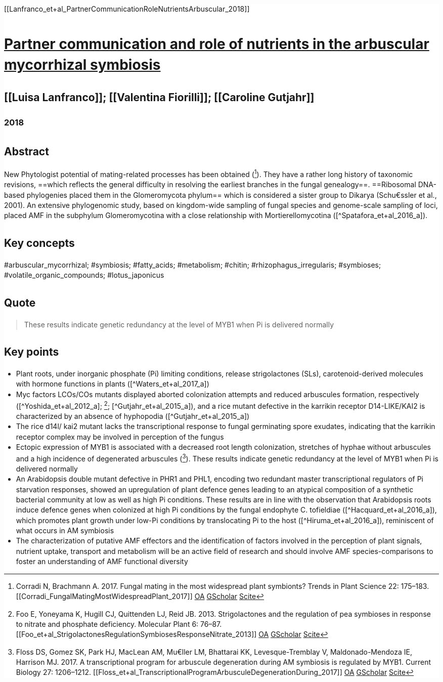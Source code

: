 [[Lanfranco_et+al_PartnerCommunicationRoleNutrientsArbuscular_2018]]

# [Partner communication and role of nutrients in the arbuscular mycorrhizal symbiosis](https://dx.doi.org/10.1111/nph.15230)

## [[Luisa Lanfranco]]; [[Valentina Fiorilli]]; [[Caroline Gutjahr]]

### 2018

## Abstract
New Phytologist potential of mating-related processes has been obtained ([^Corradi_2017_a]). They have a rather long history of taxonomic revisions, ==which reflects the general difficulty in resolving the earliest branches in the fungal genealogy==. ==Ribosomal DNA-based phylogenies placed them in the Glomeromycota phylum== which is considered a sister group to Dikarya (Schu€ssler et al., 2001). An extensive phylogenomic study, based on kingdom-wide sampling of fungal species and genome-scale sampling of loci, placed AMF in the subphylum Glomeromycotina with a close relationship with Mortierellomycotina ([^Spatafora_et+al_2016_a]).

## Key concepts
#arbuscular_mycorrhizal; #symbiosis; #fatty_acids; #metabolism; #chitin; #rhizophagus_irregularis; #symbioses; #volatile_organic_compounds; #lotus_japonicus

## Quote
> These results indicate genetic redundancy at the level of MYB1 when Pi is delivered normally


## Key points
- Plant roots, under inorganic phosphate (Pi) limiting conditions, release strigolactones (SLs), carotenoid-derived molecules with hormone functions in plants ([^Waters_et+al_2017_a]</a></a>)
- Myc factors LCOs/COs mutants displayed aborted colonization attempts and reduced arbuscules formation, respectively ([^Yoshida_et+al_2012_a]; [^Foo_et+al_2013_a]; [^Gutjahr_et+al_2015_a]</a>), and a rice mutant defective in the karrikin receptor D14-LIKE/KAI2 is characterized by an absence of hyphopodia ([^Gutjahr_et+al_2015_a]</a>)
- The rice d14l/ kai2 mutant lacks the transcriptional response to fungal germinating spore exudates, indicating that the karrikin receptor complex may be involved in perception of the fungus
- Ectopic expression of MYB1 is associated with a decreased root length colonization, stretches of hyphae without arbuscules and a high incidence of degenerated arbuscules ([^Floss_et+al_2017_a]). These results indicate genetic redundancy at the level of MYB1 when Pi is delivered normally
- An Arabidopsis double mutant defective in PHR1 and PHL1, encoding two redundant master transcriptional regulators of Pi starvation responses, showed an upregulation of plant defence genes leading to an atypical composition of a synthetic bacterial community at low as well as high Pi conditions. These results are in line with the observation that Arabidopsis roots induce defence genes when colonized at high Pi conditions by the fungal endophyte C. tofieldiae ([^Hacquard_et+al_2016_a]), which promotes plant growth under low-Pi conditions by translocating Pi to the host ([^Hiruma_et+al_2016_a]), reminiscent of what occurs in AM symbiosis
- The characterization of putative AMF effectors and the identification of factors involved in the perception of plant signals, nutrient uptake, transport and metabolism will be an active field of research and should involve AMF species-comparisons to foster an understanding of AMF functional diversity


[^Ait_et+al_2016_a]: Ait Lahmidi N, Courty P-E, Brule D, Chatagnier O, Arnould C, Doidy J, Berta G, Lingua G, Wipf D, Bonneau L. 2016. Sugar exchanges in arbuscular mycorrhiza: RiMST5 and RiMST6, two novel Rhizophagus irregularis monosaccharide transporters, are involved in both sugar uptake from the soil and from the plant partner. Plant Physiology and Biochemistry 107(Suppl C): 354–363. [[Ait_et+al_SugarExchangesArbuscularMycorrhizaRimst5_2016]] [OA](https://scholar.google.co.uk/scholar?q=N%2C%20Ait%20Lahmidi%20P-E%2C%20Courty%20D%2C%20Brule%20O%2C%20Chatagnier%20Sugar%20exchanges%20in%20arbuscular%20mycorrhiza%3A%20RiMST5%20and%20RiMST6%2C%20two%20novel%20Rhizophagus%20irregularis%20monosaccharide%20transporters%2C%20are%20involved%20in%20both%20sugar%20uptake%20from%20the%20soil%20and%20from%20the%20plant%20partner.%20Plant%20Physiology%20and%20Biochemistry%20107%28Suppl%20C%29%202016) [GScholar](https://scholar.google.co.uk/scholar?q=N%2C%20Ait%20Lahmidi%20P-E%2C%20Courty%20D%2C%20Brule%20O%2C%20Chatagnier%20Sugar%20exchanges%20in%20arbuscular%20mycorrhiza%3A%20RiMST5%20and%20RiMST6%2C%20two%20novel%20Rhizophagus%20irregularis%20monosaccharide%20transporters%2C%20are%20involved%20in%20both%20sugar%20uptake%20from%20the%20soil%20and%20from%20the%20plant%20partner.%20Plant%20Physiology%20and%20Biochemistry%20107%28Suppl%20C%29%202016) 
[^Akiyama_et+al_2005_a]: Akiyama K, Matsuzaki K, Hayashi H. 2005. Plant sesquiterpenes induce hyphal branching in arbuscular mycorrhizal fungi. Nature 435: 824–827. [[Akiyama_et+al_PlantSesquiterpenesInduceHyphalBranching_2005]] [OA](https://api.scholarcy.com/oa_version?query=Akiyama%2C%20K.%20Matsuzaki%2C%20K.%20Hayashi%2C%20H.%20Plant%20sesquiterpenes%20induce%20hyphal%20branching%20in%20arbuscular%20mycorrhizal%20fungi%202005) [GScholar](https://scholar.google.co.uk/scholar?q=Akiyama%2C%20K.%20Matsuzaki%2C%20K.%20Hayashi%2C%20H.%20Plant%20sesquiterpenes%20induce%20hyphal%20branching%20in%20arbuscular%20mycorrhizal%20fungi%202005) [Scite](https://api.scholarcy.com/scite_url?query=Akiyama%2C%20K.%20Matsuzaki%2C%20K.%20Hayashi%2C%20H.%20Plant%20sesquiterpenes%20induce%20hyphal%20branching%20in%20arbuscular%20mycorrhizal%20fungi%202005)
[^Antunes_et+al_2011_a]: Antunes PM, Koch AM, Rillig MC, Morton JB, Klironomos JN. 2011. Evidence for functional divergence in arbuscular mycorrhizal fungi from contrasting climatic origins. New Phytologist 189: 507–514. [[Antunes_et+al_EvidenceFunctionalDivergenceArbuscularMycorrhizal_2011]] [OA](https://api.scholarcy.com/oa_version?query=Antunes%2C%20P.M.%20Koch%2C%20A.M.%20Rillig%2C%20M.C.%20Morton%2C%20J.B.%20Evidence%20for%20functional%20divergence%20in%20arbuscular%20mycorrhizal%20fungi%20from%20contrasting%20climatic%20origins%202011) [GScholar](https://scholar.google.co.uk/scholar?q=Antunes%2C%20P.M.%20Koch%2C%20A.M.%20Rillig%2C%20M.C.%20Morton%2C%20J.B.%20Evidence%20for%20functional%20divergence%20in%20arbuscular%20mycorrhizal%20fungi%20from%20contrasting%20climatic%20origins%202011) [Scite](https://api.scholarcy.com/scite_url?query=Antunes%2C%20P.M.%20Koch%2C%20A.M.%20Rillig%2C%20M.C.%20Morton%2C%20J.B.%20Evidence%20for%20functional%20divergence%20in%20arbuscular%20mycorrhizal%20fungi%20from%20contrasting%20climatic%20origins%202011)
[^Aono_et+al_2004_a]: Aono T, Maldonado-Mendoza IE, Dewbre GR, Harrison MJ, Saito M. 2004. Expression of alkaline phosphatase genes in arbuscular mycorrhizas. New Phytologist 162: 525–534. [[Aono_et+al_ExpressionAlkalinePhosphataseGenesArbuscular_2004]] [OA](https://api.scholarcy.com/oa_version?query=Aono%2C%20T.%20Maldonado-Mendoza%2C%20I.E.%20Dewbre%2C%20G.R.%20Harrison%2C%20M.J.%20Expression%20of%20alkaline%20phosphatase%20genes%20in%20arbuscular%20mycorrhizas%202004) [GScholar](https://scholar.google.co.uk/scholar?q=Aono%2C%20T.%20Maldonado-Mendoza%2C%20I.E.%20Dewbre%2C%20G.R.%20Harrison%2C%20M.J.%20Expression%20of%20alkaline%20phosphatase%20genes%20in%20arbuscular%20mycorrhizas%202004) [Scite](https://api.scholarcy.com/scite_url?query=Aono%2C%20T.%20Maldonado-Mendoza%2C%20I.E.%20Dewbre%2C%20G.R.%20Harrison%2C%20M.J.%20Expression%20of%20alkaline%20phosphatase%20genes%20in%20arbuscular%20mycorrhizas%202004)
[^Auge_et+al_2015_a]: Auge RM, Toler HD, Saxton AM. 2015. Arbuscular mycorrhizal symbiosis alters stomatal conductance of host plants more under drought than under amply watered conditions: a meta-analysis. Mycorrhiza 25: 13–24. [[Auge_et+al_ArbuscularMycorrhizalSymbiosisAltersStomatal_2015]] [OA](https://api.scholarcy.com/oa_version?query=Auge%2C%20R.M.%20Toler%2C%20H.D.%20Saxton%2C%20A.M.%20Arbuscular%20mycorrhizal%20symbiosis%20alters%20stomatal%20conductance%20of%20host%20plants%20more%20under%20drought%20than%20under%20amply%20watered%20conditions%3A%20a%20meta-analysis%202015) [GScholar](https://scholar.google.co.uk/scholar?q=Auge%2C%20R.M.%20Toler%2C%20H.D.%20Saxton%2C%20A.M.%20Arbuscular%20mycorrhizal%20symbiosis%20alters%20stomatal%20conductance%20of%20host%20plants%20more%20under%20drought%20than%20under%20amply%20watered%20conditions%3A%20a%20meta-analysis%202015) [Scite](https://api.scholarcy.com/scite_url?query=Auge%2C%20R.M.%20Toler%2C%20H.D.%20Saxton%2C%20A.M.%20Arbuscular%20mycorrhizal%20symbiosis%20alters%20stomatal%20conductance%20of%20host%20plants%20more%20under%20drought%20than%20under%20amply%20watered%20conditions%3A%20a%20meta-analysis%202015)
[^Balestrini_et+al_2007_a]: Balestrini R, Gomez-Ariza J, Lanfranco L, Bonfante P. 2007. Laser microdissection reveals that transcripts for five plant and one fungal phosphate transporter genes are contemporaneously present in arbusculated cells. Molecular Plant-Microbe Interaction 20: 1055–1062. [[Balestrini_et+al_LaserMicrodissectionRevealsThatTranscripts_2007]] [OA](https://scholar.google.co.uk/scholar?q=Balestrini%2C%20R.%20Gomez-Ariza%2C%20J.%20Lanfranco%2C%20L.%20Bonfante%2C%20P.%20Laser%20microdissection%20reveals%20that%20transcripts%20for%20five%20plant%20and%20one%20fungal%20phosphate%20transporter%20genes%20are%20contemporaneously%20present%20in%20arbusculated%20cells.%20Molecular%20Plant-Microbe%20Interaction%2020%202007) [GScholar](https://scholar.google.co.uk/scholar?q=Balestrini%2C%20R.%20Gomez-Ariza%2C%20J.%20Lanfranco%2C%20L.%20Bonfante%2C%20P.%20Laser%20microdissection%20reveals%20that%20transcripts%20for%20five%20plant%20and%20one%20fungal%20phosphate%20transporter%20genes%20are%20contemporaneously%20present%20in%20arbusculated%20cells.%20Molecular%20Plant-Microbe%20Interaction%2020%202007) 
[^Balzergue_et+al_2013_a]: Balzergue C, Chabaud M, Barker DG, Becard G, Rochange SF. 2013. High phosphate reduces host ability to develop arbuscular mycorrhizal symbiosis without affecting root calcium spiking responses to the fungus. Frontiers in Plant Science 4: 426. [[Balzergue_et+al_HighPhosphateReducesHostAbility_2013]] [OA](https://api.scholarcy.com/oa_version?query=Balzergue%2C%20C.%20Chabaud%2C%20M.%20Barker%2C%20D.G.%20Becard%2C%20G.%20High%20phosphate%20reduces%20host%20ability%20to%20develop%20arbuscular%20mycorrhizal%20symbiosis%20without%20affecting%20root%20calcium%20spiking%20responses%20to%20the%20fungus%202013) [GScholar](https://scholar.google.co.uk/scholar?q=Balzergue%2C%20C.%20Chabaud%2C%20M.%20Barker%2C%20D.G.%20Becard%2C%20G.%20High%20phosphate%20reduces%20host%20ability%20to%20develop%20arbuscular%20mycorrhizal%20symbiosis%20without%20affecting%20root%20calcium%20spiking%20responses%20to%20the%20fungus%202013) [Scite](https://api.scholarcy.com/scite_url?query=Balzergue%2C%20C.%20Chabaud%2C%20M.%20Barker%2C%20D.G.%20Becard%2C%20G.%20High%20phosphate%20reduces%20host%20ability%20to%20develop%20arbuscular%20mycorrhizal%20symbiosis%20without%20affecting%20root%20calcium%20spiking%20responses%20to%20the%20fungus%202013)
[^Balzergue_et+al_2011_a]: Balzergue C, Puech-Pages V, Becard G, Rochange SF. 2011. The regulation of arbuscular mycorrhizal symbiosis by phosphate in pea involves early and systemic signalling events. Journal of Experimental Botany 62: 1049–1060. [[Balzergue_et+al_RegulationArbuscularMycorrhizalSymbiosisPhosphate_2011]] [OA](https://api.scholarcy.com/oa_version?query=Balzergue%2C%20C.%20Puech-Pages%2C%20V.%20Becard%2C%20G.%20Rochange%2C%20S.F.%20The%20regulation%20of%20arbuscular%20mycorrhizal%20symbiosis%20by%20phosphate%20in%20pea%20involves%20early%20and%20systemic%20signalling%20events%202011) [GScholar](https://scholar.google.co.uk/scholar?q=Balzergue%2C%20C.%20Puech-Pages%2C%20V.%20Becard%2C%20G.%20Rochange%2C%20S.F.%20The%20regulation%20of%20arbuscular%20mycorrhizal%20symbiosis%20by%20phosphate%20in%20pea%20involves%20early%20and%20systemic%20signalling%20events%202011) [Scite](https://api.scholarcy.com/scite_url?query=Balzergue%2C%20C.%20Puech-Pages%2C%20V.%20Becard%2C%20G.%20Rochange%2C%20S.F.%20The%20regulation%20of%20arbuscular%20mycorrhizal%20symbiosis%20by%20phosphate%20in%20pea%20involves%20early%20and%20systemic%20signalling%20events%202011)
[^Bender_et+al_2016_a]: Bender SF, Wagg C, van der Heijden MG. 2016. An underground revolution: biodiversity and soil ecological engineering for agricultural sustainability. Trends in Ecology and Evolution 31: 440–452. [[Bender_et+al_UndergroundRevolutionBiodiversitySoilEcological_2016]] [OA](https://api.scholarcy.com/oa_version?query=Bender%2C%20S.F.%20Wagg%2C%20C.%20van%20der%20Heijden%2C%20M.G.%20An%20underground%20revolution%3A%20biodiversity%20and%20soil%20ecological%20engineering%20for%20agricultural%20sustainability%202016) [GScholar](https://scholar.google.co.uk/scholar?q=Bender%2C%20S.F.%20Wagg%2C%20C.%20van%20der%20Heijden%2C%20M.G.%20An%20underground%20revolution%3A%20biodiversity%20and%20soil%20ecological%20engineering%20for%20agricultural%20sustainability%202016) [Scite](https://api.scholarcy.com/scite_url?query=Bender%2C%20S.F.%20Wagg%2C%20C.%20van%20der%20Heijden%2C%20M.G.%20An%20underground%20revolution%3A%20biodiversity%20and%20soil%20ecological%20engineering%20for%20agricultural%20sustainability%202016)
[^Benedetto_et+al_2005_a]: Benedetto A, Magurno F, Bonfante P, Lanfranco L. 2005. Expression profiles of a phosphate transporter gene (GmosPT) from the endomycorrhizal fungus Glomus mosseae. Mycorrhiza 15: 620–627. [[Benedetto_et+al_ExpressionProfilesPhosphateTransporterGene_2005]] [OA](https://api.scholarcy.com/oa_version?query=Benedetto%2C%20A.%20Magurno%2C%20F.%20Bonfante%2C%20P.%20Lanfranco%2C%20L.%20Expression%20profiles%20of%20a%20phosphate%20transporter%20gene%20%28GmosPT%29%20from%20the%20endomycorrhizal%20fungus%20Glomus%20mosseae%202005) [GScholar](https://scholar.google.co.uk/scholar?q=Benedetto%2C%20A.%20Magurno%2C%20F.%20Bonfante%2C%20P.%20Lanfranco%2C%20L.%20Expression%20profiles%20of%20a%20phosphate%20transporter%20gene%20%28GmosPT%29%20from%20the%20endomycorrhizal%20fungus%20Glomus%20mosseae%202005) [Scite](https://api.scholarcy.com/scite_url?query=Benedetto%2C%20A.%20Magurno%2C%20F.%20Bonfante%2C%20P.%20Lanfranco%2C%20L.%20Expression%20profiles%20of%20a%20phosphate%20transporter%20gene%20%28GmosPT%29%20from%20the%20endomycorrhizal%20fungus%20Glomus%20mosseae%202005)
[^Besserer_et+al_2008_a]: Besserer A, Becard G, Roux C, Jauneau A, Sejanon-Delmas N. 2008. GR24, a synthetic analogue of strigolactones, stimulates mitosis and growth of the arbuscular mycorrhizal fungus Gigaspora rosea by boosting its energetic metabolism. Plant Physiology 148: 402–413. [[Besserer_et+al_Gr24SyntheticAnalogueStrigolactonesStimulates_2008]] [OA](https://api.scholarcy.com/oa_version?query=Besserer%2C%20A.%20Becard%2C%20G.%20Roux%2C%20C.%20Jauneau%2C%20A.%20GR24%2C%20a%20synthetic%20analogue%20of%20strigolactones%2C%20stimulates%20mitosis%20and%20growth%20of%20the%20arbuscular%20mycorrhizal%20fungus%20Gigaspora%20rosea%20by%20boosting%20its%20energetic%20metabolism%202008) [GScholar](https://scholar.google.co.uk/scholar?q=Besserer%2C%20A.%20Becard%2C%20G.%20Roux%2C%20C.%20Jauneau%2C%20A.%20GR24%2C%20a%20synthetic%20analogue%20of%20strigolactones%2C%20stimulates%20mitosis%20and%20growth%20of%20the%20arbuscular%20mycorrhizal%20fungus%20Gigaspora%20rosea%20by%20boosting%20its%20energetic%20metabolism%202008) [Scite](https://api.scholarcy.com/scite_url?query=Besserer%2C%20A.%20Becard%2C%20G.%20Roux%2C%20C.%20Jauneau%2C%20A.%20GR24%2C%20a%20synthetic%20analogue%20of%20strigolactones%2C%20stimulates%20mitosis%20and%20growth%20of%20the%20arbuscular%20mycorrhizal%20fungus%20Gigaspora%20rosea%20by%20boosting%20its%20energetic%20metabolism%202008)
[^Besserer_et+al_2006_a]: Besserer A, Puech-Pages V, Kiefer P, Gomez-Roldan V, Jauneau A, Roy S, Portais JC, Roux C, Becard G, Sejalon-Delmas N. 2006. Strigolactones stimulate arbuscular mycorrhizal fungi by activating mitochondria. PLoS Biology 4: 1239– 1247. [[Besserer_et+al_StrigolactonesStimulateArbuscularMycorrhizalFungi_2006]] [OA](https://api.scholarcy.com/oa_version?query=Besserer%2C%20A.%20Puech-Pages%2C%20V.%20Kiefer%2C%20P.%20Gomez-Roldan%2C%20V.%20Strigolactones%20stimulate%20arbuscular%20mycorrhizal%20fungi%20by%20activating%20mitochondria%202006) [GScholar](https://scholar.google.co.uk/scholar?q=Besserer%2C%20A.%20Puech-Pages%2C%20V.%20Kiefer%2C%20P.%20Gomez-Roldan%2C%20V.%20Strigolactones%20stimulate%20arbuscular%20mycorrhizal%20fungi%20by%20activating%20mitochondria%202006) [Scite](https://api.scholarcy.com/scite_url?query=Besserer%2C%20A.%20Puech-Pages%2C%20V.%20Kiefer%2C%20P.%20Gomez-Roldan%2C%20V.%20Strigolactones%20stimulate%20arbuscular%20mycorrhizal%20fungi%20by%20activating%20mitochondria%202006)
[^Bitterlich_et+al_2014_a]: Bitterlich M, Kru€gel U, Boldt-Burisch K, Franken P, Ku€hn C. 2014. The sucrose transporter SlSUT2 from tomato interacts with brassinosteroid functioning and affects arbuscular mycorrhiza formation. Plant Journal 78: 877–889. [[Bitterlich_et+al_SucroseTransporterSlsut2FromTomato_2014]] [OA](https://api.scholarcy.com/oa_version?query=Bitterlich%2C%20M.%20Kru%E2%82%ACgel%2C%20U.%20Boldt-Burisch%2C%20K.%20Franken%2C%20P.%20The%20sucrose%20transporter%20SlSUT2%20from%20tomato%20interacts%20with%20brassinosteroid%20functioning%20and%20affects%20arbuscular%20mycorrhiza%20formation%202014) [GScholar](https://scholar.google.co.uk/scholar?q=Bitterlich%2C%20M.%20Kru%E2%82%ACgel%2C%20U.%20Boldt-Burisch%2C%20K.%20Franken%2C%20P.%20The%20sucrose%20transporter%20SlSUT2%20from%20tomato%20interacts%20with%20brassinosteroid%20functioning%20and%20affects%20arbuscular%20mycorrhiza%20formation%202014) [Scite](https://api.scholarcy.com/scite_url?query=Bitterlich%2C%20M.%20Kru%E2%82%ACgel%2C%20U.%20Boldt-Burisch%2C%20K.%20Franken%2C%20P.%20The%20sucrose%20transporter%20SlSUT2%20from%20tomato%20interacts%20with%20brassinosteroid%20functioning%20and%20affects%20arbuscular%20mycorrhiza%20formation%202014)
[^Bonfante_2017_a]: Bonfante P, Desiro A. 2017. Who lives in a fungus? The diversity, origins and functions of fungal endobacteria living in Mucoromycota. The ISME Journal 11: 1727–1735. [[Bonfante_LivesFungusTheDiversityOrigins_2017]] [OA](https://api.scholarcy.com/oa_version?query=Bonfante%2C%20P.%20Desiro%2C%20A.%20Who%20lives%20in%20a%20fungus%3F%20The%20diversity%2C%20origins%20and%20functions%20of%20fungal%20endobacteria%20living%20in%20Mucoromycota%202017) [GScholar](https://scholar.google.co.uk/scholar?q=Bonfante%2C%20P.%20Desiro%2C%20A.%20Who%20lives%20in%20a%20fungus%3F%20The%20diversity%2C%20origins%20and%20functions%20of%20fungal%20endobacteria%20living%20in%20Mucoromycota%202017) [Scite](https://api.scholarcy.com/scite_url?query=Bonfante%2C%20P.%20Desiro%2C%20A.%20Who%20lives%20in%20a%20fungus%3F%20The%20diversity%2C%20origins%20and%20functions%20of%20fungal%20endobacteria%20living%20in%20Mucoromycota%202017)
[^Bonfante_2015_a]: Bonfante P, Genre A. 2015. Arbuscular mycorrhizal dialogues: do you speak ‘plantish’ or ‘fungish’? Trends in Plant Science 20: 150–154. [[Bonfante_ArbuscularMycorrhizalDialoguesSpeakplantish_2015]] [OA](https://api.scholarcy.com/oa_version?query=Bonfante%2C%20P.%20Genre%2C%20A.%20Arbuscular%20mycorrhizal%20dialogues%3A%20do%20you%20speak%20%E2%80%98plantish%E2%80%99%20or%20%E2%80%98fungish%E2%80%99%3F%20Trends%20in%20Plant%202015) [GScholar](https://scholar.google.co.uk/scholar?q=Bonfante%2C%20P.%20Genre%2C%20A.%20Arbuscular%20mycorrhizal%20dialogues%3A%20do%20you%20speak%20%E2%80%98plantish%E2%80%99%20or%20%E2%80%98fungish%E2%80%99%3F%20Trends%20in%20Plant%202015) [Scite](https://api.scholarcy.com/scite_url?query=Bonfante%2C%20P.%20Genre%2C%20A.%20Arbuscular%20mycorrhizal%20dialogues%3A%20do%20you%20speak%20%E2%80%98plantish%E2%80%99%20or%20%E2%80%98fungish%E2%80%99%3F%20Trends%20in%20Plant%202015)
[^Brands_et+al_2018_a]: Brands M, Wewer V, Keymer A, Gutjahr C, D€ormann P. 2018. The Lotus japonicus acyl-acyl carrier protein thioesterase FatM is required for mycorrhiza formation and lipid accumulation of Rhizophagus irregularis. Plant Journal. doi: 10.1111/tpj. 13943. [[Brands_et+al_LotusJaponicusAcylacylCarrierProtein_2018]] [OA](https://doi.org/10.1111/tpj.13943)  [Scite](https://scite.ai/reports/10.1111/tpj.13943)
[^Branscheid_et+al_2010_a]: Branscheid A, Sieh D, Pant BD, May P, Devers EA, Elkrog A, Schauser L, Scheible WR, Krajinski F. 2010. Expression pattern suggests a role of MiR399 in the regulation of the cellular response to local Pi increase during arbuscular mycorrhizal symbiosis. Molecular Plant–Microbe Interactions 23: 915–926. [[Branscheid_et+al_ExpressionPatternSuggestsRoleMir399_2010]] [OA](https://api.scholarcy.com/oa_version?query=Branscheid%2C%20A.%20Sieh%2C%20D.%20Pant%2C%20B.D.%20Expression%20pattern%20suggests%20a%20role%20of%20MiR399%20in%20the%20regulation%20of%20the%20cellular%20response%20to%20local%20Pi%20increase%20during%20arbuscular%20mycorrhizal%20symbiosis%202010-05) [GScholar](https://scholar.google.co.uk/scholar?q=Branscheid%2C%20A.%20Sieh%2C%20D.%20Pant%2C%20B.D.%20Expression%20pattern%20suggests%20a%20role%20of%20MiR399%20in%20the%20regulation%20of%20the%20cellular%20response%20to%20local%20Pi%20increase%20during%20arbuscular%20mycorrhizal%20symbiosis%202010-05) [Scite](https://api.scholarcy.com/scite_url?query=Branscheid%2C%20A.%20Sieh%2C%20D.%20Pant%2C%20B.D.%20Expression%20pattern%20suggests%20a%20role%20of%20MiR399%20in%20the%20regulation%20of%20the%20cellular%20response%20to%20local%20Pi%20increase%20during%20arbuscular%20mycorrhizal%20symbiosis%202010-05)
[^Bravo_et+al_2017_a]: Bravo A, Brands M, Wewer V, D€ormann P, Harrison MJ. 2017. Arbuscular mycorrhiza-specific enzymes FatM and RAM2 fine-tune lipid biosynthesis to promote development of arbuscular mycorrhiza. New Phytologist 214: 1631– 1645. [[Bravo_et+al_ArbuscularMycorrhizaspecificEnzymesFatmRam2_2017]] [OA](https://api.scholarcy.com/oa_version?query=Bravo%2C%20A.%20Brands%2C%20M.%20Wewer%2C%20V.%20D%E2%82%ACormann%2C%20P.%20Arbuscular%20mycorrhiza-specific%20enzymes%20FatM%20and%20RAM2%20fine-tune%20lipid%20biosynthesis%20to%20promote%20development%20of%20arbuscular%20mycorrhiza%202017) [GScholar](https://scholar.google.co.uk/scholar?q=Bravo%2C%20A.%20Brands%2C%20M.%20Wewer%2C%20V.%20D%E2%82%ACormann%2C%20P.%20Arbuscular%20mycorrhiza-specific%20enzymes%20FatM%20and%20RAM2%20fine-tune%20lipid%20biosynthesis%20to%20promote%20development%20of%20arbuscular%20mycorrhiza%202017) [Scite](https://api.scholarcy.com/scite_url?query=Bravo%2C%20A.%20Brands%2C%20M.%20Wewer%2C%20V.%20D%E2%82%ACormann%2C%20P.%20Arbuscular%20mycorrhiza-specific%20enzymes%20FatM%20and%20RAM2%20fine-tune%20lipid%20biosynthesis%20to%20promote%20development%20of%20arbuscular%20mycorrhiza%202017)
[^Bravo_et+al_2016_a]: Bravo A, York T, Pumplin N, Mueller LA, Harrison MJ. 2016. Genes conserved for arbuscular mycorrhizal symbiosis identified through phylogenomics. Nature Plants 18: 15 208. [[Bravo_et+al_GenesConservedArbuscularMycorrhizalSymbiosis_2016]] [OA](https://api.scholarcy.com/oa_version?query=Bravo%2C%20A.%20York%2C%20T.%20Pumplin%2C%20N.%20Mueller%2C%20L.A.%20Genes%20conserved%20for%20arbuscular%20mycorrhizal%20symbiosis%20identified%20through%20phylogenomics%202016) [GScholar](https://scholar.google.co.uk/scholar?q=Bravo%2C%20A.%20York%2C%20T.%20Pumplin%2C%20N.%20Mueller%2C%20L.A.%20Genes%20conserved%20for%20arbuscular%20mycorrhizal%20symbiosis%20identified%20through%20phylogenomics%202016) [Scite](https://api.scholarcy.com/scite_url?query=Bravo%2C%20A.%20York%2C%20T.%20Pumplin%2C%20N.%20Mueller%2C%20L.A.%20Genes%20conserved%20for%20arbuscular%20mycorrhizal%20symbiosis%20identified%20through%20phylogenomics%202016)
[^Breuillin_et+al_2010_a]: Breuillin F, Schramm J, Hajirezaei M, Ahkami A, Favre P, Druege U, Hause B, Bucher M, Kretzschmar T, Bossolini E et al. 2010. Phosphate systemically inhibits development of arbuscular mycorrhiza in Petunia hybrid and represses genes involved in mycorrhizal functioning. Plant Journal 64: 1002–1017. [[Breuillin_et+al_PhosphateSystemicallyInhibitsDevelopmentArbuscular_2010]] [OA](https://api.scholarcy.com/oa_version?query=Breuillin%2C%20F.%20Schramm%2C%20J.%20Hajirezaei%2C%20M.%20Ahkami%2C%20A.%20Phosphate%20systemically%20inhibits%20development%20of%20arbuscular%20mycorrhiza%20in%20Petunia%20hybrid%20and%20represses%20genes%20involved%20in%20mycorrhizal%20functioning%202010) [GScholar](https://scholar.google.co.uk/scholar?q=Breuillin%2C%20F.%20Schramm%2C%20J.%20Hajirezaei%2C%20M.%20Ahkami%2C%20A.%20Phosphate%20systemically%20inhibits%20development%20of%20arbuscular%20mycorrhiza%20in%20Petunia%20hybrid%20and%20represses%20genes%20involved%20in%20mycorrhizal%20functioning%202010) [Scite](https://api.scholarcy.com/scite_url?query=Breuillin%2C%20F.%20Schramm%2C%20J.%20Hajirezaei%2C%20M.%20Ahkami%2C%20A.%20Phosphate%20systemically%20inhibits%20development%20of%20arbuscular%20mycorrhiza%20in%20Petunia%20hybrid%20and%20represses%20genes%20involved%20in%20mycorrhizal%20functioning%202010)
[^Breuillin-Sessoms_et+al_2015_a]: Breuillin-Sessoms F, Floss DS, Gomez SK, Pumplin N, Ding Y, LevesqueTremblay V, Noar RD, Daniels DA, Bravo A, Eaglesham JB et al. 2015. Suppression of arbuscule degeneration in Medicago truncatula phosphate transporter 4 mutants is dependent on the ammonium transporter 2 family protein AMT2;3. The Plant Cell 27: 1352–1366. [[Breuillin-Sessoms_et+al_SuppressionArbusculeDegenerationMedicagoTruncatula_2015]] [OA](https://scholar.google.co.uk/scholar?q=Breuillin-Sessoms%2C%20F.%20Floss%2C%20D.S.%20Gomez%2C%20S.K.%20Pumplin%2C%20N.%20Suppression%20of%20arbuscule%20degeneration%20in%20Medicago%20truncatula%20phosphate%20transporter%204%20mutants%20is%20dependent%20on%20the%20ammonium%20transporter%202%20family%20protein%20AMT2%3B%203.%20The%20Plant%20Cell%2027%202015) [GScholar](https://scholar.google.co.uk/scholar?q=Breuillin-Sessoms%2C%20F.%20Floss%2C%20D.S.%20Gomez%2C%20S.K.%20Pumplin%2C%20N.%20Suppression%20of%20arbuscule%20degeneration%20in%20Medicago%20truncatula%20phosphate%20transporter%204%20mutants%20is%20dependent%20on%20the%20ammonium%20transporter%202%20family%20protein%20AMT2%3B%203.%20The%20Plant%20Cell%2027%202015) 
[^Bruns_2018_a]: Bruns TD, Corradi N, Redecker D, Taylor JW, €opik M. 2018. Glomeromycotina: what is a species and why should we care? New Phytologist 220: 963–967. Bu€cking H, Abubaker J, Govindarajulu M, Tala M, Pfeffer PE, Nagahashi G, Lammers P, Shachar-Hill Y. 2008. Root exudates stimulate the uptake and metabolism of organic carbon in germinating spores of Glomus intraradices. New Phytologist 180: 684–695. [[Bruns_GlomeromycotinaWhatSpeciesShouldCare_2018]] [OA](https://api.scholarcy.com/oa_version?query=Bruns%20TD%20Corradi%20N%20Redecker%20D%20Taylor%20JW%20opik%20M%202018%20Glomeromycotina%20what%20is%20a%20species%20and%20why%20should%20we%20care%20New%20Phytologist%20220%20963967%20Bucking%20H%20Abubaker%20J%20Govindarajulu%20M%20Tala%20M%20Pfeffer%20PE%20Nagahashi%20G%20Lammers%20P%20ShacharHill%20Y%202008%20Root%20exudates%20stimulate%20the%20uptake%20and%20metabolism%20of%20organic%20carbon%20in%20germinating%20spores%20of%20Glomus%20intraradices%20New%20Phytologist%20180%20684695) [GScholar](https://scholar.google.co.uk/scholar?q=Bruns%20TD%20Corradi%20N%20Redecker%20D%20Taylor%20JW%20opik%20M%202018%20Glomeromycotina%20what%20is%20a%20species%20and%20why%20should%20we%20care%20New%20Phytologist%20220%20963967%20Bucking%20H%20Abubaker%20J%20Govindarajulu%20M%20Tala%20M%20Pfeffer%20PE%20Nagahashi%20G%20Lammers%20P%20ShacharHill%20Y%202008%20Root%20exudates%20stimulate%20the%20uptake%20and%20metabolism%20of%20organic%20carbon%20in%20germinating%20spores%20of%20Glomus%20intraradices%20New%20Phytologist%20180%20684695) [Scite](https://api.scholarcy.com/scite_url?query=Bruns%20TD%20Corradi%20N%20Redecker%20D%20Taylor%20JW%20opik%20M%202018%20Glomeromycotina%20what%20is%20a%20species%20and%20why%20should%20we%20care%20New%20Phytologist%20220%20963967%20Bucking%20H%20Abubaker%20J%20Govindarajulu%20M%20Tala%20M%20Pfeffer%20PE%20Nagahashi%20G%20Lammers%20P%20ShacharHill%20Y%202008%20Root%20exudates%20stimulate%20the%20uptake%20and%20metabolism%20of%20organic%20carbon%20in%20germinating%20spores%20of%20Glomus%20intraradices%20New%20Phytologist%20180%20684695)
[^Buendia_et+al_2016_a]: Buendia L, Wang T, Girardin A, Lefebvre B. 2016. The LysM receptor-like kinase SlLYK10 regulates the arbuscular mycorrhizal symbiosis in tomato. New Phytologist 210: 184–195. [[Buendia_et+al_LysmReceptorlikeKinaseSllyk10Regulates_2016]] [OA](https://api.scholarcy.com/oa_version?query=Buendia%2C%20L.%20Wang%2C%20T.%20Girardin%2C%20A.%20Lefebvre%2C%20B.%20The%20LysM%20receptor-like%20kinase%20SlLYK10%20regulates%20the%20arbuscular%20mycorrhizal%20symbiosis%20in%20tomato%202016) [GScholar](https://scholar.google.co.uk/scholar?q=Buendia%2C%20L.%20Wang%2C%20T.%20Girardin%2C%20A.%20Lefebvre%2C%20B.%20The%20LysM%20receptor-like%20kinase%20SlLYK10%20regulates%20the%20arbuscular%20mycorrhizal%20symbiosis%20in%20tomato%202016) [Scite](https://api.scholarcy.com/scite_url?query=Buendia%2C%20L.%20Wang%2C%20T.%20Girardin%2C%20A.%20Lefebvre%2C%20B.%20The%20LysM%20receptor-like%20kinase%20SlLYK10%20regulates%20the%20arbuscular%20mycorrhizal%20symbiosis%20in%20tomato%202016)
[^Bun-Ya_et+al_1991_a]: Bun-Ya M, Nishimura M, Harashima S, Oshima Y. 1991. The PHO84 gene of Saccharomyces cerevisiae encodes an inorganic phosphate transporter. Molecular and Cellular Biology 11: 3229–3238. [[Bun-Ya_et+al_Pho84GeneSaccharomycesCerevisiaeEncodes_1991]] [OA](https://api.scholarcy.com/oa_version?query=Bun-Ya%2C%20M.%20Nishimura%2C%20M.%20Harashima%2C%20S.%20Oshima%2C%20Y.%20The%20PHO84%20gene%20of%20Saccharomyces%20cerevisiae%20encodes%20an%20inorganic%20phosphate%20transporter%201991) [GScholar](https://scholar.google.co.uk/scholar?q=Bun-Ya%2C%20M.%20Nishimura%2C%20M.%20Harashima%2C%20S.%20Oshima%2C%20Y.%20The%20PHO84%20gene%20of%20Saccharomyces%20cerevisiae%20encodes%20an%20inorganic%20phosphate%20transporter%201991) [Scite](https://api.scholarcy.com/scite_url?query=Bun-Ya%2C%20M.%20Nishimura%2C%20M.%20Harashima%2C%20S.%20Oshima%2C%20Y.%20The%20PHO84%20gene%20of%20Saccharomyces%20cerevisiae%20encodes%20an%20inorganic%20phosphate%20transporter%201991)
[^Camps_et+al_2015_a]: Camps C, Jardinaud MF, Rengel D, Carrere S, Herve C, Debelle F, Gamas P, Bensmihen S, Gough C. 2015. Combined genetic and transcriptomic analysis reveals three major signalling pathways activated by Myc-LCOs in Medicago truncatula. New Phytologist 208: 224–240. [[Camps_et+al_CombinedGeneticTranscriptomicAnalysisReveals_2015]] [OA](https://api.scholarcy.com/oa_version?query=Camps%2C%20C.%20Jardinaud%2C%20M.F.%20Rengel%2C%20D.%20Carrere%2C%20S.%20Combined%20genetic%20and%20transcriptomic%20analysis%20reveals%20three%20major%20signalling%20pathways%20activated%20by%20Myc-LCOs%20in%20Medicago%20truncatula%202015) [GScholar](https://scholar.google.co.uk/scholar?q=Camps%2C%20C.%20Jardinaud%2C%20M.F.%20Rengel%2C%20D.%20Carrere%2C%20S.%20Combined%20genetic%20and%20transcriptomic%20analysis%20reveals%20three%20major%20signalling%20pathways%20activated%20by%20Myc-LCOs%20in%20Medicago%20truncatula%202015) [Scite](https://api.scholarcy.com/scite_url?query=Camps%2C%20C.%20Jardinaud%2C%20M.F.%20Rengel%2C%20D.%20Carrere%2C%20S.%20Combined%20genetic%20and%20transcriptomic%20analysis%20reveals%20three%20major%20signalling%20pathways%20activated%20by%20Myc-LCOs%20in%20Medicago%20truncatula%202015)
[^Carbonnel_2014_a]: Carbonnel S, Gutjahr C. 2014. Control of arbuscular mycorrhiza development by nutrient signals. Frontiers in Plant Science 11: 462. [[Carbonnel_ControlArbuscularMycorrhizaDevelopmentNutrient_2014]] [OA](https://api.scholarcy.com/oa_version?query=Carbonnel%2C%20S.%20Gutjahr%2C%20C.%20Control%20of%20arbuscular%20mycorrhiza%20development%20by%20nutrient%20signals%202014) [GScholar](https://scholar.google.co.uk/scholar?q=Carbonnel%2C%20S.%20Gutjahr%2C%20C.%20Control%20of%20arbuscular%20mycorrhiza%20development%20by%20nutrient%20signals%202014) [Scite](https://api.scholarcy.com/scite_url?query=Carbonnel%2C%20S.%20Gutjahr%2C%20C.%20Control%20of%20arbuscular%20mycorrhiza%20development%20by%20nutrient%20signals%202014)
[^Carotenuto_et+al_2017_a]: Carotenuto G, Chabaud M, Miyata K, Capozzi M, Takeda N, Kaku H, Shibuya N, Nakagawa T, Barker DG, Genre A. 2017. The rice LysM receptor-like kinase OsCERK1 is required for the perception of short-chain chitin oligomers in arbuscular mycorrhizal signaling. New Phytologist 214: 1440–1446. [[Carotenuto_et+al_RiceLysmReceptorlikeKinaseOscerk1_2017]] [OA](https://api.scholarcy.com/oa_version?query=Carotenuto%2C%20G.%20Chabaud%2C%20M.%20Miyata%2C%20K.%20Capozzi%2C%20M.%20The%20rice%20LysM%20receptor-like%20kinase%20OsCERK1%20is%20required%20for%20the%20perception%20of%20short-chain%20chitin%20oligomers%20in%20arbuscular%20mycorrhizal%20signaling%202017) [GScholar](https://scholar.google.co.uk/scholar?q=Carotenuto%2C%20G.%20Chabaud%2C%20M.%20Miyata%2C%20K.%20Capozzi%2C%20M.%20The%20rice%20LysM%20receptor-like%20kinase%20OsCERK1%20is%20required%20for%20the%20perception%20of%20short-chain%20chitin%20oligomers%20in%20arbuscular%20mycorrhizal%20signaling%202017) [Scite](https://api.scholarcy.com/scite_url?query=Carotenuto%2C%20G.%20Chabaud%2C%20M.%20Miyata%2C%20K.%20Capozzi%2C%20M.%20The%20rice%20LysM%20receptor-like%20kinase%20OsCERK1%20is%20required%20for%20the%20perception%20of%20short-chain%20chitin%20oligomers%20in%20arbuscular%20mycorrhizal%20signaling%202017)
[^Castrillo_et+al_2017_a]: Castrillo G, Teixeira PJ, Paredes SH, Law TF, de Lorenzo L, Feltcher ME, Finkel OM, Breakfield NW, Mieczkowski P, Jones CD et al. 2017. Root microbiota drive direct integration of phosphate stress and immunity. Nature 543: 513–518. [[Castrillo_et+al_RootMicrobiotaDriveDirectIntegration_2017]] [OA](https://api.scholarcy.com/oa_version?query=Castrillo%2C%20G.%20Teixeira%2C%20P.J.%20Paredes%2C%20S.H.%20Law%2C%20T.F.%20Root%20microbiota%20drive%20direct%20integration%20of%20phosphate%20stress%20and%20immunity%202017) [GScholar](https://scholar.google.co.uk/scholar?q=Castrillo%2C%20G.%20Teixeira%2C%20P.J.%20Paredes%2C%20S.H.%20Law%2C%20T.F.%20Root%20microbiota%20drive%20direct%20integration%20of%20phosphate%20stress%20and%20immunity%202017) [Scite](https://api.scholarcy.com/scite_url?query=Castrillo%2C%20G.%20Teixeira%2C%20P.J.%20Paredes%2C%20S.H.%20Law%2C%20T.F.%20Root%20microbiota%20drive%20direct%20integration%20of%20phosphate%20stress%20and%20immunity%202017)
[^Chen_et+al_2018_a]: Chen ECH, Morin E, Beaudet D, Noel J, Yildirir G, Ndikumana S, Charron P, StOnge C, Giorgi J, Kru€ger M et al. 2018. High intraspecific genome diversity in the model arbuscular mycorrhizal symbiont Rhizophagus irregularis. New Phytologist 220: 1161–1171. [[Chen_et+al_HighIntraspecificGenomeDiversityModel_2018]] [OA](https://api.scholarcy.com/oa_version?query=Chen%2C%20E.C.H.%20Morin%2C%20E.%20Beaudet%2C%20D.%20Noel%2C%20J.%20High%20intraspecific%20genome%20diversity%20in%20the%20model%20arbuscular%20mycorrhizal%20symbiont%20Rhizophagus%20irregularis%202018) [GScholar](https://scholar.google.co.uk/scholar?q=Chen%2C%20E.C.H.%20Morin%2C%20E.%20Beaudet%2C%20D.%20Noel%2C%20J.%20High%20intraspecific%20genome%20diversity%20in%20the%20model%20arbuscular%20mycorrhizal%20symbiont%20Rhizophagus%20irregularis%202018) [Scite](https://api.scholarcy.com/scite_url?query=Chen%2C%20E.C.H.%20Morin%2C%20E.%20Beaudet%2C%20D.%20Noel%2C%20J.%20High%20intraspecific%20genome%20diversity%20in%20the%20model%20arbuscular%20mycorrhizal%20symbiont%20Rhizophagus%20irregularis%202018)
[^Chiu_et+al_2018_a]: Chiu CH, Choi J, Paszkowski U. 2018. Independent signalling cues underpin arbuscular mycorrhizal symbiosis and large lateral root induction in rice. New Phytologist 217: 552–557. [[Chiu_et+al_IndependentSignallingCuesUnderpinArbuscular_2018]] [OA](https://api.scholarcy.com/oa_version?query=Chiu%2C%20C.H.%20Choi%2C%20J.%20Paszkowski%2C%20U.%20Independent%20signalling%20cues%20underpin%20arbuscular%20mycorrhizal%20symbiosis%20and%20large%20lateral%20root%20induction%20in%20rice%202018) [GScholar](https://scholar.google.co.uk/scholar?q=Chiu%2C%20C.H.%20Choi%2C%20J.%20Paszkowski%2C%20U.%20Independent%20signalling%20cues%20underpin%20arbuscular%20mycorrhizal%20symbiosis%20and%20large%20lateral%20root%20induction%20in%20rice%202018) [Scite](https://api.scholarcy.com/scite_url?query=Chiu%2C%20C.H.%20Choi%2C%20J.%20Paszkowski%2C%20U.%20Independent%20signalling%20cues%20underpin%20arbuscular%20mycorrhizal%20symbiosis%20and%20large%20lateral%20root%20induction%20in%20rice%202018)
[^Chu_et+al_2013_a]: Chu Q, Wang X, Yang Y, Chen F, Zhang F, Feng G. 2013. Mycorrhizal responsiveness of maize (Zea mays L.) genotypes as related to releasing date and available P content in soil. Mycorrhiza 23: 497–505. [[Chu_et+al_MycorrhizalResponsivenessMaizezeaMays_2013]] [OA](https://api.scholarcy.com/oa_version?query=Chu%2C%20Q.%20Wang%2C%20X.%20Yang%2C%20Y.%20Chen%2C%20F.%20Mycorrhizal%20responsiveness%20of%20maize%20%28Zea%20mays%20L.%29%20genotypes%20as%20related%20to%20releasing%202013) [GScholar](https://scholar.google.co.uk/scholar?q=Chu%2C%20Q.%20Wang%2C%20X.%20Yang%2C%20Y.%20Chen%2C%20F.%20Mycorrhizal%20responsiveness%20of%20maize%20%28Zea%20mays%20L.%29%20genotypes%20as%20related%20to%20releasing%202013) [Scite](https://api.scholarcy.com/scite_url?query=Chu%2C%20Q.%20Wang%2C%20X.%20Yang%2C%20Y.%20Chen%2C%20F.%20Mycorrhizal%20responsiveness%20of%20maize%20%28Zea%20mays%20L.%29%20genotypes%20as%20related%20to%20releasing%202013)
[^Corradi_2017_a]: Corradi N, Brachmann A. 2017. Fungal mating in the most widespread plant symbionts? Trends in Plant Science 22: 175–183. [[Corradi_FungalMatingMostWidespreadPlant_2017]] [OA](https://api.scholarcy.com/oa_version?query=Corradi%2C%20N.%20Brachmann%2C%20A.%20Fungal%20mating%20in%20the%20most%20widespread%20plant%20symbionts%3F%202017) [GScholar](https://scholar.google.co.uk/scholar?q=Corradi%2C%20N.%20Brachmann%2C%20A.%20Fungal%20mating%20in%20the%20most%20widespread%20plant%20symbionts%3F%202017) [Scite](https://api.scholarcy.com/scite_url?query=Corradi%2C%20N.%20Brachmann%2C%20A.%20Fungal%20mating%20in%20the%20most%20widespread%20plant%20symbionts%3F%202017)
[^Czaja_et+al_2012_a]: Czaja LF, Hogekamp C, Lamm P, Maillet F, Martinez EA, Samain E, Denarie J, Ku€ster H, Hohnjec N. 2012. Transcriptional responses towards diffusible signals from symbiotic microbes reveal MtNFP-and MtDMI3-dependent reprogramming of host gene expression by arbuscular mycorrhizal fungal lipochitooligosaccharides. Plant Physiology 159: 1671–1685. [[Czaja_et+al_TranscriptionalResponsesTowardsDiffusibleSignals_2012]] [OA](https://api.scholarcy.com/oa_version?query=Czaja%2C%20L.F.%20Hogekamp%2C%20C.%20Lamm%2C%20P.%20Maillet%2C%20F.%20Transcriptional%20responses%20towards%20diffusible%20signals%20from%20symbiotic%20microbes%20reveal%20MtNFP-and%20MtDMI3-dependent%20reprogramming%20of%20host%20gene%20expression%20by%20arbuscular%20mycorrhizal%20fungal%20lipochitooligosaccharides%202012) [GScholar](https://scholar.google.co.uk/scholar?q=Czaja%2C%20L.F.%20Hogekamp%2C%20C.%20Lamm%2C%20P.%20Maillet%2C%20F.%20Transcriptional%20responses%20towards%20diffusible%20signals%20from%20symbiotic%20microbes%20reveal%20MtNFP-and%20MtDMI3-dependent%20reprogramming%20of%20host%20gene%20expression%20by%20arbuscular%20mycorrhizal%20fungal%20lipochitooligosaccharides%202012) [Scite](https://api.scholarcy.com/scite_url?query=Czaja%2C%20L.F.%20Hogekamp%2C%20C.%20Lamm%2C%20P.%20Maillet%2C%20F.%20Transcriptional%20responses%20towards%20diffusible%20signals%20from%20symbiotic%20microbes%20reveal%20MtNFP-and%20MtDMI3-dependent%20reprogramming%20of%20host%20gene%20expression%20by%20arbuscular%20mycorrhizal%20fungal%20lipochitooligosaccharides%202012)
[^Delaux_et+al_2015_a]: Delaux PM, Radhakrishnan GV, Jayaraman D, Cheema J, Malbreil M, Volkening JD, Sekimoto H, Nishiyama T, Melkonian M, Pokorny L et al. 2015. Algal ancestor of land plants was preadapted for symbiosis. Proceedings of the National Academy of Sciences, USA 112: 13 390–13 395. [[Delaux_et+al_AlgalAncestorLandPlantsPreadapted_2015]] [OA](https://api.scholarcy.com/oa_version?query=Delaux%2C%20P.M.%20Radhakrishnan%2C%20G.V.%20Jayaraman%2C%20D.%20Cheema%2C%20J.%20Algal%20ancestor%20of%20land%20plants%20was%20preadapted%20for%20symbiosis%202015) [GScholar](https://scholar.google.co.uk/scholar?q=Delaux%2C%20P.M.%20Radhakrishnan%2C%20G.V.%20Jayaraman%2C%20D.%20Cheema%2C%20J.%20Algal%20ancestor%20of%20land%20plants%20was%20preadapted%20for%20symbiosis%202015) [Scite](https://api.scholarcy.com/scite_url?query=Delaux%2C%20P.M.%20Radhakrishnan%2C%20G.V.%20Jayaraman%2C%20D.%20Cheema%2C%20J.%20Algal%20ancestor%20of%20land%20plants%20was%20preadapted%20for%20symbiosis%202015)
[^Doidy_et+al_2012_a]: Doidy J, van Tuinen D, Lamotte O, Corneillat M, Alcaraz G, Wipf D. 2012. The Medicago truncatula sucrose transporter family: characterization and implication of key members in carbon partitioning towards arbuscular mycorrhizal fungi. Molecular Plant 5: 1346–1358. [[Doidy_et+al_MedicagoTruncatulaSucroseTransporterFamily_2012]] [OA](https://scholar.google.co.uk/scholar?q=Doidy%2C%20J.%20van%20Tuinen%2C%20D.%20Lamotte%2C%20O.%20Corneillat%2C%20M.%20The%20Medicago%20truncatula%20sucrose%20transporter%20family%3A%20characterization%20and%20implication%20of%20key%20members%20in%20carbon%20partitioning%20towards%20arbuscular%20mycorrhizal%20fungi.%20Molecular%20Plant%205%202012) [GScholar](https://scholar.google.co.uk/scholar?q=Doidy%2C%20J.%20van%20Tuinen%2C%20D.%20Lamotte%2C%20O.%20Corneillat%2C%20M.%20The%20Medicago%20truncatula%20sucrose%20transporter%20family%3A%20characterization%20and%20implication%20of%20key%20members%20in%20carbon%20partitioning%20towards%20arbuscular%20mycorrhizal%20fungi.%20Molecular%20Plant%205%202012) 
[^Ezawa_et+al_2003_a]: Ezawa T, Cavagnaro TR, Smith SE, Smith FA, Ohtomo R. 2003. Rapid accumulation of polyphosphate in extraradical hyphae of an arbuscular mycorrhizal fungus as revealed by histochemistry and a polyphosphate kinase/ luciferase system. New Phytologist 161: 387–392. [[Ezawa_et+al_RapidAccumulationPolyphosphateExtraradicalHyphae_2003]] [OA](https://api.scholarcy.com/oa_version?query=Ezawa%2C%20T.%20Cavagnaro%2C%20T.R.%20Smith%2C%20S.E.%20Smith%2C%20F.A.%20Rapid%20accumulation%20of%20polyphosphate%20in%20extraradical%20hyphae%20of%20an%20arbuscular%20mycorrhizal%20fungus%20as%20revealed%20by%20histochemistry%20and%20a%20polyphosphate%20kinase/%20luciferase%20system%202003) [GScholar](https://scholar.google.co.uk/scholar?q=Ezawa%2C%20T.%20Cavagnaro%2C%20T.R.%20Smith%2C%20S.E.%20Smith%2C%20F.A.%20Rapid%20accumulation%20of%20polyphosphate%20in%20extraradical%20hyphae%20of%20an%20arbuscular%20mycorrhizal%20fungus%20as%20revealed%20by%20histochemistry%20and%20a%20polyphosphate%20kinase/%20luciferase%20system%202003) [Scite](https://api.scholarcy.com/scite_url?query=Ezawa%2C%20T.%20Cavagnaro%2C%20T.R.%20Smith%2C%20S.E.%20Smith%2C%20F.A.%20Rapid%20accumulation%20of%20polyphosphate%20in%20extraradical%20hyphae%20of%20an%20arbuscular%20mycorrhizal%20fungus%20as%20revealed%20by%20histochemistry%20and%20a%20polyphosphate%20kinase/%20luciferase%20system%202003)
[^Ezawa_et+al_2005_a]: Ezawa T, Hayatsu M, Saito M. 2005. A new hypothesis on the strategy for acquisition of phosphorus in arbuscular mycorrhiza: up-regulation of secreted acid phosphatase gene in the host plant. Molecular Plant–Microbe Interactions 18: 1046–1053. [[Ezawa_et+al_HypothesisStrategyAcquisitionPhosphorusArbuscular_2005]] [OA](https://scholar.google.co.uk/scholar?q=Ezawa%2C%20T.%20Hayatsu%2C%20M.%20Saito%2C%20M.%20A%20new%20hypothesis%20on%20the%20strategy%20for%20acquisition%20of%20phosphorus%20in%20arbuscular%20mycorrhiza%3A%20up-regulation%20of%20secreted%20acid%20phosphatase%20gene%20in%20the%20host%20plant.%20Molecular%20Plant%E2%80%93Microbe%20Interactions%2018%202005) [GScholar](https://scholar.google.co.uk/scholar?q=Ezawa%2C%20T.%20Hayatsu%2C%20M.%20Saito%2C%20M.%20A%20new%20hypothesis%20on%20the%20strategy%20for%20acquisition%20of%20phosphorus%20in%20arbuscular%20mycorrhiza%3A%20up-regulation%20of%20secreted%20acid%20phosphatase%20gene%20in%20the%20host%20plant.%20Molecular%20Plant%E2%80%93Microbe%20Interactions%2018%202005) 
[^Ezawa_2018_a]: Ezawa T, Saito K. 2018. How do arbuscular mycorrhizal fungi handle phosphate? New insight into fine-tuning of phosphate metabolism. New Phytologist 220: 1116–1121. [[Ezawa_ArbuscularMycorrhizalFungiHandlePhosphate_2018]] [OA](https://api.scholarcy.com/oa_version?query=Ezawa%2C%20T.%20Saito%2C%20K.%20How%20do%20arbuscular%20mycorrhizal%20fungi%20handle%20phosphate%3F%20New%20insight%20into%20fine-tuning%20of%20phosphate%20metabolism%202018) [GScholar](https://scholar.google.co.uk/scholar?q=Ezawa%2C%20T.%20Saito%2C%20K.%20How%20do%20arbuscular%20mycorrhizal%20fungi%20handle%20phosphate%3F%20New%20insight%20into%20fine-tuning%20of%20phosphate%20metabolism%202018) [Scite](https://api.scholarcy.com/scite_url?query=Ezawa%2C%20T.%20Saito%2C%20K.%20How%20do%20arbuscular%20mycorrhizal%20fungi%20handle%20phosphate%3F%20New%20insight%20into%20fine-tuning%20of%20phosphate%20metabolism%202018)
[^Ezawa_et+al_2001_a]: Ezawa T, Smith SE, Smith AF. 2001. Differentiation of polyphosphate metabolism between the extra- and intraradical hyphae of arbuscular mycorrhizal fungi. New Phytologist 149: 555–563. [[Ezawa_et+al_DifferentiationPolyphosphateMetabolismBetweenExtra_2001]] [OA](https://api.scholarcy.com/oa_version?query=Ezawa%2C%20T.%20Smith%2C%20S.E.%20Smith%2C%20A.F.%20Differentiation%20of%20polyphosphate%20metabolism%20between%20the%20extra-%20and%20intraradical%20hyphae%20of%20arbuscular%20mycorrhizal%20fungi%202001) [GScholar](https://scholar.google.co.uk/scholar?q=Ezawa%2C%20T.%20Smith%2C%20S.E.%20Smith%2C%20A.F.%20Differentiation%20of%20polyphosphate%20metabolism%20between%20the%20extra-%20and%20intraradical%20hyphae%20of%20arbuscular%20mycorrhizal%20fungi%202001) [Scite](https://api.scholarcy.com/scite_url?query=Ezawa%2C%20T.%20Smith%2C%20S.E.%20Smith%2C%20A.F.%20Differentiation%20of%20polyphosphate%20metabolism%20between%20the%20extra-%20and%20intraradical%20hyphae%20of%20arbuscular%20mycorrhizal%20fungi%202001)
[^Feddermann_et+al_2008_a]: Feddermann N, Boller T, Salzer P, Elfstrand S, Wiemken A, Elfstrand M. 2008. Medicago truncatula shows distinct patterns of mycorrhiza-related gene expression after inoculation with three different arbuscular mycorrhizal fungi. Planta 227: 671–680. [[Feddermann_et+al_MedicagoTruncatulaShowsDistinctPatterns_2008]] [OA](https://api.scholarcy.com/oa_version?query=Feddermann%2C%20N.%20Boller%2C%20T.%20Salzer%2C%20P.%20Elfstrand%2C%20S.%20Medicago%20truncatula%20shows%20distinct%20patterns%20of%20mycorrhiza-related%20gene%20expression%20after%20inoculation%20with%20three%20different%20arbuscular%20mycorrhizal%20fungi%202008) [GScholar](https://scholar.google.co.uk/scholar?q=Feddermann%2C%20N.%20Boller%2C%20T.%20Salzer%2C%20P.%20Elfstrand%2C%20S.%20Medicago%20truncatula%20shows%20distinct%20patterns%20of%20mycorrhiza-related%20gene%20expression%20after%20inoculation%20with%20three%20different%20arbuscular%20mycorrhizal%20fungi%202008) [Scite](https://api.scholarcy.com/scite_url?query=Feddermann%2C%20N.%20Boller%2C%20T.%20Salzer%2C%20P.%20Elfstrand%2C%20S.%20Medicago%20truncatula%20shows%20distinct%20patterns%20of%20mycorrhiza-related%20gene%20expression%20after%20inoculation%20with%20three%20different%20arbuscular%20mycorrhizal%20fungi%202008)
[^Feng_et+al_2003_a]: Feng G, Song YC, Li XL, Christie P. 2003. Contribution of arbuscular mycorrhizal fungi to utilization of organic sources of phosphorus by red clover in a calcareous soil. Applied Soil Ecology 22: 139–148. [[Feng_et+al_ContributionArbuscularMycorrhizalFungiUtilization_2003]] [OA](https://api.scholarcy.com/oa_version?query=Feng%2C%20G.%20Song%2C%20Y.C.%20Li%2C%20X.L.%20Christie%2C%20P.%20Contribution%20of%20arbuscular%20mycorrhizal%20fungi%20to%20utilization%20of%20organic%20sources%20of%20phosphorus%20by%20red%20clover%20in%20a%20calcareous%20soil%202003) [GScholar](https://scholar.google.co.uk/scholar?q=Feng%2C%20G.%20Song%2C%20Y.C.%20Li%2C%20X.L.%20Christie%2C%20P.%20Contribution%20of%20arbuscular%20mycorrhizal%20fungi%20to%20utilization%20of%20organic%20sources%20of%20phosphorus%20by%20red%20clover%20in%20a%20calcareous%20soil%202003) [Scite](https://api.scholarcy.com/scite_url?query=Feng%2C%20G.%20Song%2C%20Y.C.%20Li%2C%20X.L.%20Christie%2C%20P.%20Contribution%20of%20arbuscular%20mycorrhizal%20fungi%20to%20utilization%20of%20organic%20sources%20of%20phosphorus%20by%20red%20clover%20in%20a%20calcareous%20soil%202003)
[^Fiorilli_et+al_2016_a]: Fiorilli V, Belmondo S, Khouja HR, Abba S, Faccio A, Daghino S, Lanfranco L. 2016. RiPEIP1, a gene from the arbuscular mycorrhizal fungus Rhizophagus irregularis, is preferentially expressed in planta and may be involved in root colonization. Mycorrhiza 26: 609–621. [[Fiorilli_et+al_Ripeip1GeneFromArbuscularMycorrhizal_2016]] [OA](https://api.scholarcy.com/oa_version?query=Fiorilli%2C%20V.%20Belmondo%2C%20S.%20Khouja%2C%20H.R.%20Abba%2C%20S.%20RiPEIP1%2C%20a%20gene%20from%20the%20arbuscular%20mycorrhizal%20fungus%20Rhizophagus%20irregularis%2C%20is%20preferentially%20expressed%20in%20planta%20and%20may%20be%20involved%20in%20root%20colonization%202016) [GScholar](https://scholar.google.co.uk/scholar?q=Fiorilli%2C%20V.%20Belmondo%2C%20S.%20Khouja%2C%20H.R.%20Abba%2C%20S.%20RiPEIP1%2C%20a%20gene%20from%20the%20arbuscular%20mycorrhizal%20fungus%20Rhizophagus%20irregularis%2C%20is%20preferentially%20expressed%20in%20planta%20and%20may%20be%20involved%20in%20root%20colonization%202016) [Scite](https://api.scholarcy.com/scite_url?query=Fiorilli%2C%20V.%20Belmondo%2C%20S.%20Khouja%2C%20H.R.%20Abba%2C%20S.%20RiPEIP1%2C%20a%20gene%20from%20the%20arbuscular%20mycorrhizal%20fungus%20Rhizophagus%20irregularis%2C%20is%20preferentially%20expressed%20in%20planta%20and%20may%20be%20involved%20in%20root%20colonization%202016)
[^Fiorilli_et+al_2013_a]: Fiorilli V, Lanfranco L, Bonfante P. 2013. The expression of GintPT, the phosphate transporter of Rhizophagus irregularis, depends on the symbiotic status and phosphate availability. Planta 237: 1267–1277. [[Fiorilli_et+al_ExpressionGintptPhosphateTransporterRhizophagus_2013]] [OA](https://api.scholarcy.com/oa_version?query=Fiorilli%2C%20V.%20Lanfranco%2C%20L.%20Bonfante%2C%20P.%20The%20expression%20of%20GintPT%2C%20the%20phosphate%20transporter%20of%20Rhizophagus%20irregularis%2C%20depends%20on%20the%20symbiotic%20status%20and%20phosphate%20availability%202013) [GScholar](https://scholar.google.co.uk/scholar?q=Fiorilli%2C%20V.%20Lanfranco%2C%20L.%20Bonfante%2C%20P.%20The%20expression%20of%20GintPT%2C%20the%20phosphate%20transporter%20of%20Rhizophagus%20irregularis%2C%20depends%20on%20the%20symbiotic%20status%20and%20phosphate%20availability%202013) [Scite](https://api.scholarcy.com/scite_url?query=Fiorilli%2C%20V.%20Lanfranco%2C%20L.%20Bonfante%2C%20P.%20The%20expression%20of%20GintPT%2C%20the%20phosphate%20transporter%20of%20Rhizophagus%20irregularis%2C%20depends%20on%20the%20symbiotic%20status%20and%20phosphate%20availability%202013)
[^Flematti_et+al_2004_a]: Flematti GR, Ghisalberti EL, Dixon KW, Trengove RD. 2004. A compound from smoke that promotes seed germination. Science 305: 977. [[Flematti_et+al_CompoundFromSmokeThatPromotes_2004]] [OA](https://api.scholarcy.com/oa_version?query=Flematti%2C%20G.R.%20Ghisalberti%2C%20E.L.%20Dixon%2C%20K.W.%20Trengove%2C%20R.D.%20A%20compound%20from%20smoke%20that%20promotes%20seed%20germination%202004) [GScholar](https://scholar.google.co.uk/scholar?q=Flematti%2C%20G.R.%20Ghisalberti%2C%20E.L.%20Dixon%2C%20K.W.%20Trengove%2C%20R.D.%20A%20compound%20from%20smoke%20that%20promotes%20seed%20germination%202004) [Scite](https://api.scholarcy.com/scite_url?query=Flematti%2C%20G.R.%20Ghisalberti%2C%20E.L.%20Dixon%2C%20K.W.%20Trengove%2C%20R.D.%20A%20compound%20from%20smoke%20that%20promotes%20seed%20germination%202004)
[^Floss_et+al_2017_a]: Floss DS, Gomez SK, Park HJ, MacLean AM, Mu€ller LM, Bhattarai KK, Levesque-Tremblay V, Maldonado-Mendoza IE, Harrison MJ. 2017. A transcriptional program for arbuscule degeneration during AM symbiosis is regulated by MYB1. Current Biology 27: 1206–1212. [[Floss_et+al_TranscriptionalProgramArbusculeDegenerationDuring_2017]] [OA](https://api.scholarcy.com/oa_version?query=Floss%2C%20D.S.%20Gomez%2C%20S.K.%20Park%2C%20H.J.%20MacLean%2C%20A.M.%20A%20transcriptional%20program%20for%20arbuscule%20degeneration%20during%20AM%20symbiosis%20is%20regulated%20by%20MYB1%202017) [GScholar](https://scholar.google.co.uk/scholar?q=Floss%2C%20D.S.%20Gomez%2C%20S.K.%20Park%2C%20H.J.%20MacLean%2C%20A.M.%20A%20transcriptional%20program%20for%20arbuscule%20degeneration%20during%20AM%20symbiosis%20is%20regulated%20by%20MYB1%202017) [Scite](https://api.scholarcy.com/scite_url?query=Floss%2C%20D.S.%20Gomez%2C%20S.K.%20Park%2C%20H.J.%20MacLean%2C%20A.M.%20A%20transcriptional%20program%20for%20arbuscule%20degeneration%20during%20AM%20symbiosis%20is%20regulated%20by%20MYB1%202017)
[^Floss_et+al_2013_a]: Floss DS, Levy JG, Levesque-Tremblay V, Pumplin N, Harrison MJ. 2013. DELLA proteins regulate arbuscule formation in arbuscular mycorrhizal symbiosis. Proceedings of the National Academy of Sciences, USA 110: 5025– 5034. [[Floss_et+al_DellaProteinsRegulateArbusculeFormation_2013]] [OA](https://api.scholarcy.com/oa_version?query=Floss%2C%20D.S.%20Levy%2C%20J.G.%20Levesque-Tremblay%2C%20V.%20Pumplin%2C%20N.%20DELLA%20proteins%20regulate%20arbuscule%20formation%20in%20arbuscular%20mycorrhizal%20symbiosis%202013) [GScholar](https://scholar.google.co.uk/scholar?q=Floss%2C%20D.S.%20Levy%2C%20J.G.%20Levesque-Tremblay%2C%20V.%20Pumplin%2C%20N.%20DELLA%20proteins%20regulate%20arbuscule%20formation%20in%20arbuscular%20mycorrhizal%20symbiosis%202013) [Scite](https://api.scholarcy.com/scite_url?query=Floss%2C%20D.S.%20Levy%2C%20J.G.%20Levesque-Tremblay%2C%20V.%20Pumplin%2C%20N.%20DELLA%20proteins%20regulate%20arbuscule%20formation%20in%20arbuscular%20mycorrhizal%20symbiosis%202013)
[^Foo_et+al_2013_a]: Foo E, Yoneyama K, Hugill CJ, Quittenden LJ, Reid JB. 2013. Strigolactones and the regulation of pea symbioses in response to nitrate and phosphate deficiency. Molecular Plant 6: 76–87. [[Foo_et+al_StrigolactonesRegulationSymbiosesResponseNitrate_2013]] [OA](https://api.scholarcy.com/oa_version?query=Foo%2C%20E.%20Yoneyama%2C%20K.%20Hugill%2C%20C.J.%20Quittenden%2C%20L.J.%20Strigolactones%20and%20the%20regulation%20of%20pea%20symbioses%20in%20response%20to%20nitrate%20and%20phosphate%20deficiency%202013) [GScholar](https://scholar.google.co.uk/scholar?q=Foo%2C%20E.%20Yoneyama%2C%20K.%20Hugill%2C%20C.J.%20Quittenden%2C%20L.J.%20Strigolactones%20and%20the%20regulation%20of%20pea%20symbioses%20in%20response%20to%20nitrate%20and%20phosphate%20deficiency%202013) [Scite](https://api.scholarcy.com/scite_url?query=Foo%2C%20E.%20Yoneyama%2C%20K.%20Hugill%2C%20C.J.%20Quittenden%2C%20L.J.%20Strigolactones%20and%20the%20regulation%20of%20pea%20symbioses%20in%20response%20to%20nitrate%20and%20phosphate%20deficiency%202013)
[^Genre_et+al_2013_a]: Genre A, Chabaud M, Balzergue C, Puech-Pages V, Novero M, Rey T, Fournier J, Rochange S, Becard G, Bonfante P et al. 2013. Short-chain chitin oligomers from arbuscular mycorrhizal fungi trigger nuclear Ca2+ spiking in Medicago truncatula roots and their production is enhanced by strigolactone. New Phytologist 198: 190–202. [[Genre_et+al_ShortchainChitinOligomersFromArbuscular_2013]] [OA](https://api.scholarcy.com/oa_version?query=Genre%2C%20A.%20Chabaud%2C%20M.%20Balzergue%2C%20C.%20Puech-Pages%2C%20V.%20Short-chain%20chitin%20oligomers%20from%20arbuscular%20mycorrhizal%20fungi%20trigger%20nuclear%20Ca2%2B%20spiking%20in%20Medicago%20truncatula%20roots%20and%20their%20production%20is%20enhanced%20by%20strigolactone%202013) [GScholar](https://scholar.google.co.uk/scholar?q=Genre%2C%20A.%20Chabaud%2C%20M.%20Balzergue%2C%20C.%20Puech-Pages%2C%20V.%20Short-chain%20chitin%20oligomers%20from%20arbuscular%20mycorrhizal%20fungi%20trigger%20nuclear%20Ca2%2B%20spiking%20in%20Medicago%20truncatula%20roots%20and%20their%20production%20is%20enhanced%20by%20strigolactone%202013) [Scite](https://api.scholarcy.com/scite_url?query=Genre%2C%20A.%20Chabaud%2C%20M.%20Balzergue%2C%20C.%20Puech-Pages%2C%20V.%20Short-chain%20chitin%20oligomers%20from%20arbuscular%20mycorrhizal%20fungi%20trigger%20nuclear%20Ca2%2B%20spiking%20in%20Medicago%20truncatula%20roots%20and%20their%20production%20is%20enhanced%20by%20strigolactone%202013)
[^Gobbato_et+al_2013_a]: Gobbato E, Wang E, Higgins G, Bano SA, Henry C, Schultze M, Oldroyd GE. 2013. RAM1 and RAM2 function and expression during arbuscular mycorrhizal symbiosis and Aphanomyces euteiches colonization. Plant Signaling and Behavior 8: e26049. [[Gobbato_et+al_Ram1Ram2FunctionExpressionDuring_2013]] [OA](https://api.scholarcy.com/oa_version?query=Gobbato%2C%20E.%20Wang%2C%20E.%20Higgins%2C%20G.%20Bano%2C%20S.A.%20RAM1%20and%20RAM2%20function%20and%20expression%20during%20arbuscular%20mycorrhizal%20symbiosis%20and%20Aphanomyces%20euteiches%20colonization%202013) [GScholar](https://scholar.google.co.uk/scholar?q=Gobbato%2C%20E.%20Wang%2C%20E.%20Higgins%2C%20G.%20Bano%2C%20S.A.%20RAM1%20and%20RAM2%20function%20and%20expression%20during%20arbuscular%20mycorrhizal%20symbiosis%20and%20Aphanomyces%20euteiches%20colonization%202013) [Scite](https://api.scholarcy.com/scite_url?query=Gobbato%2C%20E.%20Wang%2C%20E.%20Higgins%2C%20G.%20Bano%2C%20S.A.%20RAM1%20and%20RAM2%20function%20and%20expression%20during%20arbuscular%20mycorrhizal%20symbiosis%20and%20Aphanomyces%20euteiches%20colonization%202013)
[^Gough_2011_a]: Gough C, Cullimore J. 2011. Lipo-chitooligosaccharide signaling in endosymbiotic plant–microbe interactions. Molecular Plant–Microbe Interactions 24: 867–878. [[Gough_LipochitooligosaccharideSignalingEndosymbioticPlantmicrobeInteractions_2011]] [OA](https://api.scholarcy.com/oa_version?query=Gough%2C%20C.%20Cullimore%2C%20J.%20Lipo-chitooligosaccharide%20signaling%20in%20endosymbiotic%20plant%E2%80%93microbe%20interactions%202011) [GScholar](https://scholar.google.co.uk/scholar?q=Gough%2C%20C.%20Cullimore%2C%20J.%20Lipo-chitooligosaccharide%20signaling%20in%20endosymbiotic%20plant%E2%80%93microbe%20interactions%202011) [Scite](https://api.scholarcy.com/scite_url?query=Gough%2C%20C.%20Cullimore%2C%20J.%20Lipo-chitooligosaccharide%20signaling%20in%20endosymbiotic%20plant%E2%80%93microbe%20interactions%202011)
[^Grace_et+al_2009_a]: Grace EJ, Cotsaftis O, Tester M, Smith FA, Smith SE. 2009. Arbuscular mycorrhizal inhibition of growth in barley cannot be attributed to extent of colonization, fungal phosphorus uptake or effects on expression of plant phosphate transporter genes. New Phytologist 181: 938–949. [[Grace_et+al_ArbuscularMycorrhizalInhibitionGrowthBarley_2009]] [OA](https://api.scholarcy.com/oa_version?query=Grace%2C%20E.J.%20Cotsaftis%2C%20O.%20Tester%2C%20M.%20Smith%2C%20F.A.%20Arbuscular%20mycorrhizal%20inhibition%20of%20growth%20in%20barley%20cannot%20be%20attributed%20to%20extent%20of%20colonization%2C%20fungal%20phosphorus%20uptake%20or%20effects%20on%20expression%20of%20plant%20phosphate%20transporter%20genes%202009) [GScholar](https://scholar.google.co.uk/scholar?q=Grace%2C%20E.J.%20Cotsaftis%2C%20O.%20Tester%2C%20M.%20Smith%2C%20F.A.%20Arbuscular%20mycorrhizal%20inhibition%20of%20growth%20in%20barley%20cannot%20be%20attributed%20to%20extent%20of%20colonization%2C%20fungal%20phosphorus%20uptake%20or%20effects%20on%20expression%20of%20plant%20phosphate%20transporter%20genes%202009) [Scite](https://api.scholarcy.com/scite_url?query=Grace%2C%20E.J.%20Cotsaftis%2C%20O.%20Tester%2C%20M.%20Smith%2C%20F.A.%20Arbuscular%20mycorrhizal%20inhibition%20of%20growth%20in%20barley%20cannot%20be%20attributed%20to%20extent%20of%20colonization%2C%20fungal%20phosphorus%20uptake%20or%20effects%20on%20expression%20of%20plant%20phosphate%20transporter%20genes%202009)